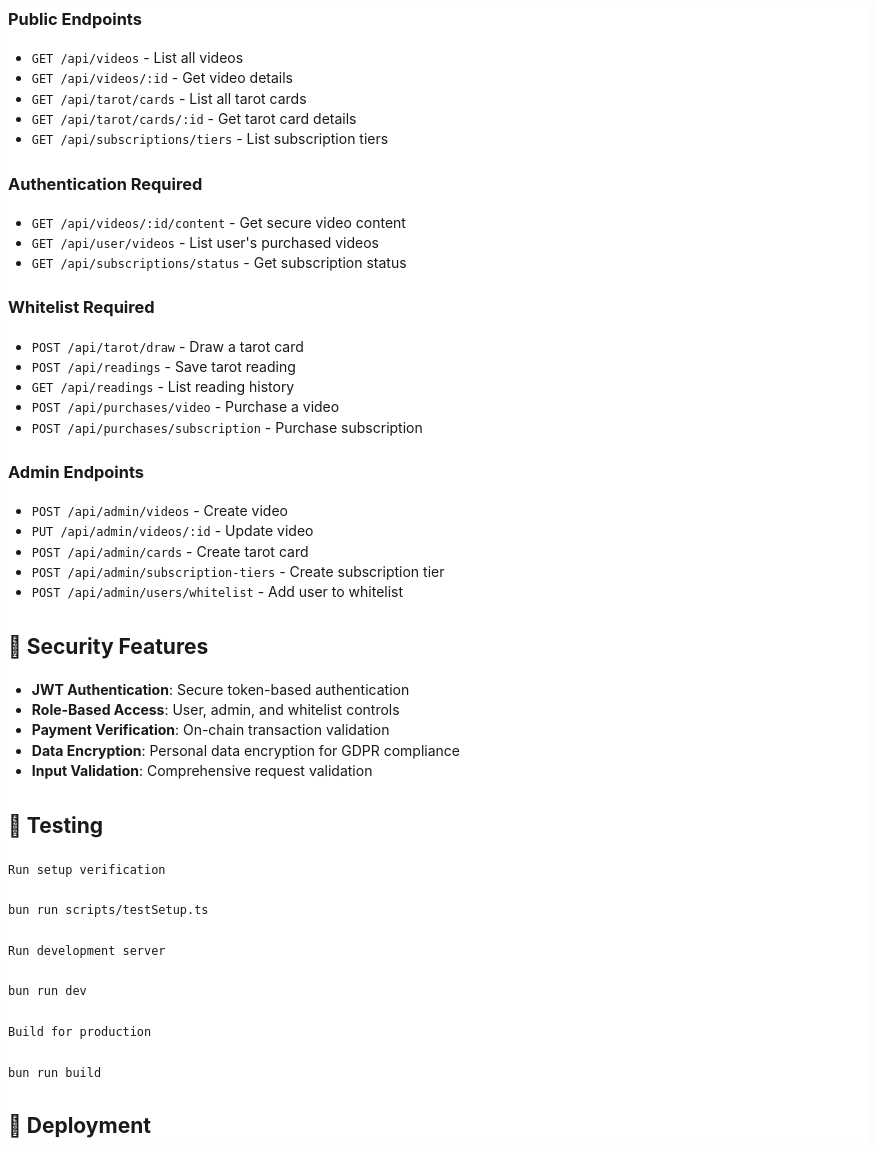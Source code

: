 ### Public Endpoints
- `GET /api/videos` - List all videos
- `GET /api/videos/:id` - Get video details
- `GET /api/tarot/cards` - List all tarot cards
- `GET /api/tarot/cards/:id` - Get tarot card details
- `GET /api/subscriptions/tiers` - List subscription tiers

### Authentication Required
- `GET /api/videos/:id/content` - Get secure video content
- `GET /api/user/videos` - List user's purchased videos
- `GET /api/subscriptions/status` - Get subscription status

### Whitelist Required
- `POST /api/tarot/draw` - Draw a tarot card
- `POST /api/readings` - Save tarot reading
- `GET /api/readings` - List reading history
- `POST /api/purchases/video` - Purchase a video
- `POST /api/purchases/subscription` - Purchase subscription

### Admin Endpoints
- `POST /api/admin/videos` - Create video
- `PUT /api/admin/videos/:id` - Update video
- `POST /api/admin/cards` - Create tarot card
- `POST /api/admin/subscription-tiers` - Create subscription tier
- `POST /api/admin/users/whitelist` - Add user to whitelist

## 🔐 Security Features

- **JWT Authentication**: Secure token-based authentication
- **Role-Based Access**: User, admin, and whitelist controls
- **Payment Verification**: On-chain transaction validation
- **Data Encryption**: Personal data encryption for GDPR compliance
- **Input Validation**: Comprehensive request validation

## 🧪 Testing
```bash
Run setup verification

bun run scripts/testSetup.ts

Run development server

bun run dev

Build for production

bun run build
```
## 🚀 Deployment
